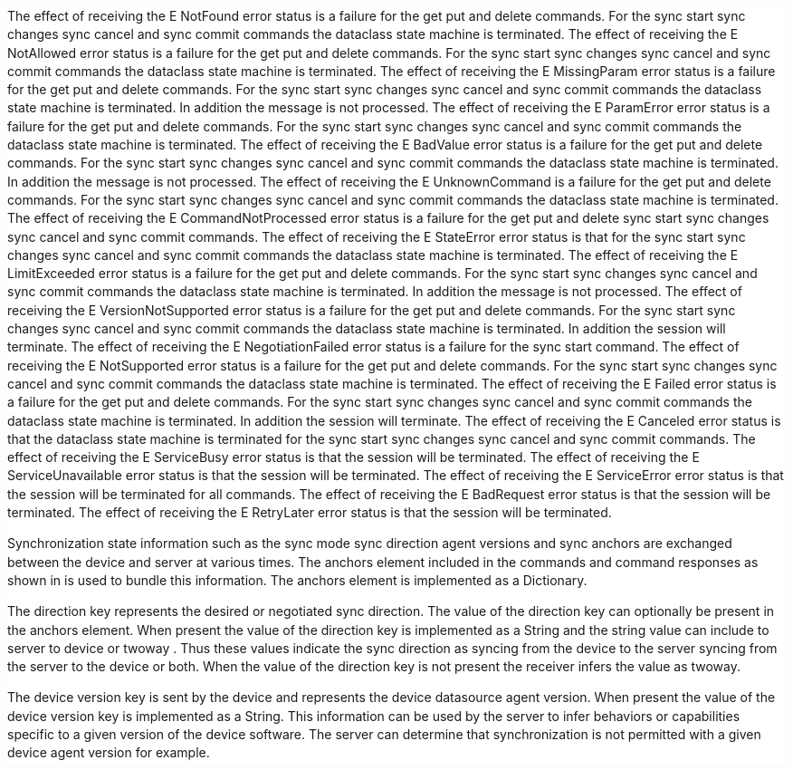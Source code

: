 The effect of receiving the E NotFound error status is a failure for the get put and delete commands. For the sync start sync changes sync cancel and sync commit commands the dataclass state machine is terminated. The effect of receiving the E NotAllowed error status is a failure for the get put and delete commands. For the sync start sync changes sync cancel and sync commit commands the dataclass state machine is terminated. The effect of receiving the E MissingParam error status is a failure for the get put and delete commands. For the sync start sync changes sync cancel and sync commit commands the dataclass state machine is terminated. In addition the message is not processed. The effect of receiving the E ParamError error status is a failure for the get put and delete commands. For the sync start sync changes sync cancel and sync commit commands the dataclass state machine is terminated. The effect of receiving the E BadValue error status is a failure for the get put and delete commands. For the sync start sync changes sync cancel and sync commit commands the dataclass state machine is terminated. In addition the message is not processed. The effect of receiving the E UnknownCommand is a failure for the get put and delete commands. For the sync start sync changes sync cancel and sync commit commands the dataclass state machine is terminated. The effect of receiving the E CommandNotProcessed error status is a failure for the get put and delete sync start sync changes sync cancel and sync commit commands. The effect of receiving the E StateError error status is that for the sync start sync changes sync cancel and sync commit commands the dataclass state machine is terminated. The effect of receiving the E LimitExceeded error status is a failure for the get put and delete commands. For the sync start sync changes sync cancel and sync commit commands the dataclass state machine is terminated. In addition the message is not processed. The effect of receiving the E VersionNotSupported error status is a failure for the get put and delete commands. For the sync start sync changes sync cancel and sync commit commands the dataclass state machine is terminated. In addition the session will terminate. The effect of receiving the E NegotiationFailed error status is a failure for the sync start command. The effect of receiving the E NotSupported error status is a failure for the get put and delete commands. For the sync start sync changes sync cancel and sync commit commands the dataclass state machine is terminated. The effect of receiving the E Failed error status is a failure for the get put and delete commands. For the sync start sync changes sync cancel and sync commit commands the dataclass state machine is terminated. In addition the session will terminate. The effect of receiving the E Canceled error status is that the dataclass state machine is terminated for the sync start sync changes sync cancel and sync commit commands. The effect of receiving the E ServiceBusy error status is that the session will be terminated. The effect of receiving the E ServiceUnavailable error status is that the session will be terminated. The effect of receiving the E ServiceError error status is that the session will be terminated for all commands. The effect of receiving the E BadRequest error status is that the session will be terminated. The effect of receiving the E RetryLater error status is that the session will be terminated.

Synchronization state information such as the sync mode sync direction agent versions and sync anchors are exchanged between the device and server at various times. The anchors element included in the commands and command responses as shown in is used to bundle this information. The anchors element is implemented as a Dictionary.

The direction key represents the desired or negotiated sync direction. The value of the direction key can optionally be present in the anchors element. When present the value of the direction key is implemented as a String and the string value can include to server to device or twoway . Thus these values indicate the sync direction as syncing from the device to the server syncing from the server to the device or both. When the value of the direction key is not present the receiver infers the value as twoway.

The device version key is sent by the device and represents the device datasource agent version. When present the value of the device version key is implemented as a String. This information can be used by the server to infer behaviors or capabilities specific to a given version of the device software. The server can determine that synchronization is not permitted with a given device agent version for example.
